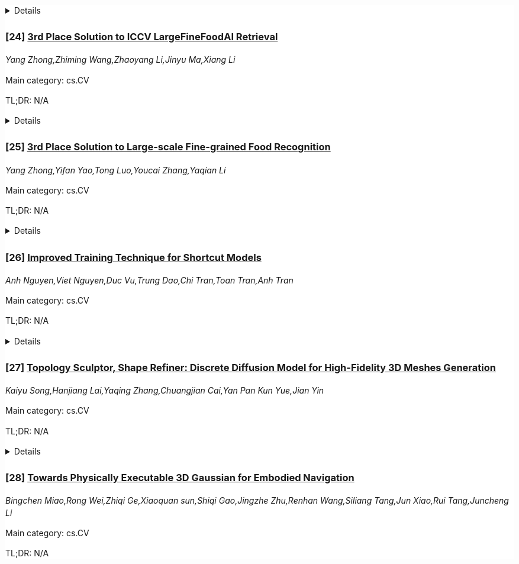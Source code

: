 
<details><summary>Details</summary></details>


### [24] [3rd Place Solution to ICCV LargeFineFoodAI Retrieval](https://arxiv.org/abs/2510.21198)
*Yang Zhong,Zhiming Wang,Zhaoyang Li,Jinyu Ma,Xiang Li*

Main category: cs.CV

TL;DR: N/A


<details><summary>Details</summary></details>


### [25] [3rd Place Solution to Large-scale Fine-grained Food Recognition](https://arxiv.org/abs/2510.21199)
*Yang Zhong,Yifan Yao,Tong Luo,Youcai Zhang,Yaqian Li*

Main category: cs.CV

TL;DR: N/A


<details><summary>Details</summary></details>


### [26] [Improved Training Technique for Shortcut Models](https://arxiv.org/abs/2510.21250)
*Anh Nguyen,Viet Nguyen,Duc Vu,Trung Dao,Chi Tran,Toan Tran,Anh Tran*

Main category: cs.CV

TL;DR: N/A


<details><summary>Details</summary></details>


### [27] [Topology Sculptor, Shape Refiner: Discrete Diffusion Model for High-Fidelity 3D Meshes Generation](https://arxiv.org/abs/2510.21264)
*Kaiyu Song,Hanjiang Lai,Yaqing Zhang,Chuangjian Cai,Yan Pan Kun Yue,Jian Yin*

Main category: cs.CV

TL;DR: N/A


<details><summary>Details</summary></details>


### [28] [Towards Physically Executable 3D Gaussian for Embodied Navigation](https://arxiv.org/abs/2510.21307)
*Bingchen Miao,Rong Wei,Zhiqi Ge,Xiaoquan sun,Shiqi Gao,Jingzhe Zhu,Renhan Wang,Siliang Tang,Jun Xiao,Rui Tang,Juncheng Li*

Main category: cs.CV

TL;DR: N/A
